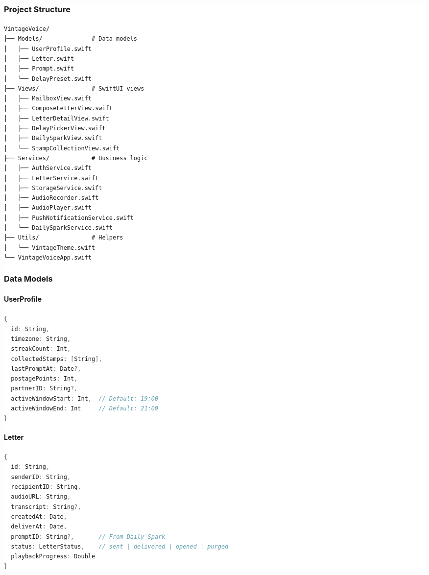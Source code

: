 ### Project Structure

```
VintageVoice/
├── Models/              # Data models
│   ├── UserProfile.swift
│   ├── Letter.swift
│   ├── Prompt.swift
│   └── DelayPreset.swift
├── Views/               # SwiftUI views
│   ├── MailboxView.swift
│   ├── ComposeLetterView.swift
│   ├── LetterDetailView.swift
│   ├── DelayPickerView.swift
│   ├── DailySparkView.swift
│   └── StampCollectionView.swift
├── Services/            # Business logic
│   ├── AuthService.swift
│   ├── LetterService.swift
│   ├── StorageService.swift
│   ├── AudioRecorder.swift
│   ├── AudioPlayer.swift
│   ├── PushNotificationService.swift
│   └── DailySparkService.swift
├── Utils/               # Helpers
│   └── VintageTheme.swift
└── VintageVoiceApp.swift
```

### Data Models

#### UserProfile
```swift
{
  id: String,
  timezone: String,
  streakCount: Int,
  collectedStamps: [String],
  lastPromptAt: Date?,
  postagePoints: Int,
  partnerID: String?,
  activeWindowStart: Int,  // Default: 19:00
  activeWindowEnd: Int     // Default: 21:00
}
```

#### Letter
```swift
{
  id: String,
  senderID: String,
  recipientID: String,
  audioURL: String,
  transcript: String?,
  createdAt: Date,
  deliverAt: Date,
  promptID: String?,       // From Daily Spark
  status: LetterStatus,    // sent | delivered | opened | purged
  playbackProgress: Double
}
```
